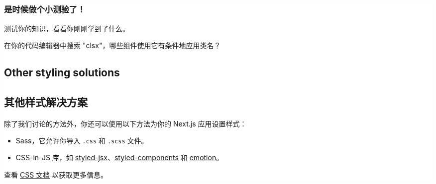 ### 是时候做个小测验了！


测试你的知识，看看你刚刚学到了什么。


在你的代码编辑器中搜索 "clsx"，哪些组件使用它有条件地应用类名？


## Other styling solutions

## 其他样式解决方案


除了我们讨论的方法外，你还可以使用以下方法为你的 Next.js 应用设置样式：


- Sass，它允许你导入 `.css` 和 `.scss` 文件。


- CSS-in-JS 库，如 [styled-jsx](https://github.com/vercel/styled-jsx)、[styled-components](https://github.com/vercel/next.js/tree/canary/examples/with-styled-components) 和 [emotion](https://github.com/vercel/next.js/tree/canary/examples/with-emotion)。


查看 [CSS 文档](https://nextjs.org/docs/app/building-your-application/styling) 以获取更多信息。